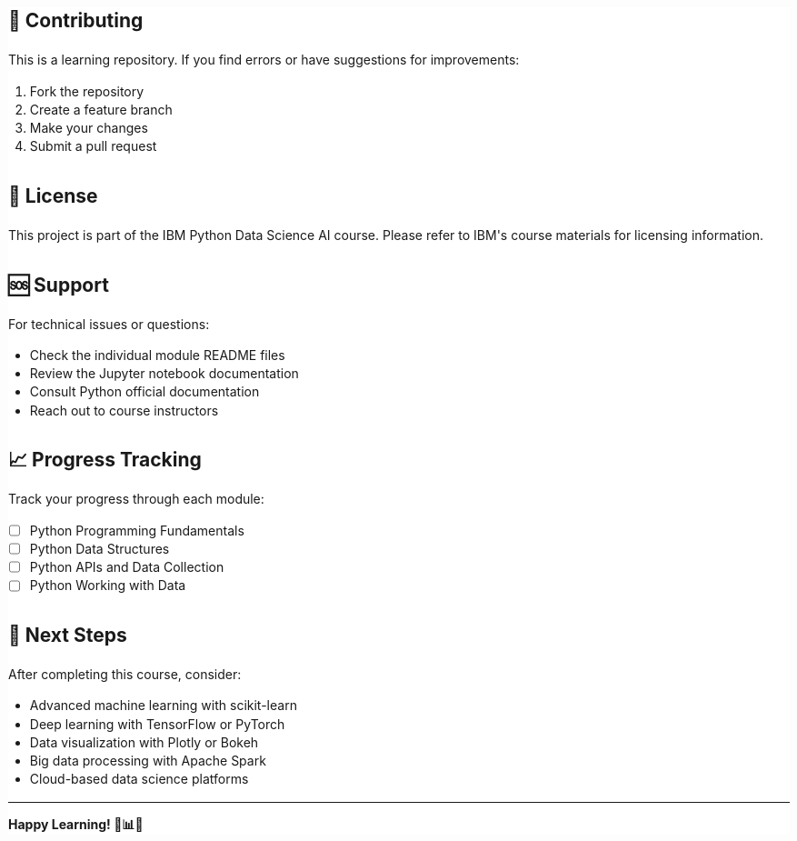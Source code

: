 ## 🤝 Contributing

This is a learning repository. If you find errors or have suggestions for improvements:

1. Fork the repository
2. Create a feature branch
3. Make your changes
4. Submit a pull request

## 📄 License

This project is part of the IBM Python Data Science AI course. Please refer to IBM's course materials for licensing information.

## 🆘 Support

For technical issues or questions:
- Check the individual module README files
- Review the Jupyter notebook documentation
- Consult Python official documentation
- Reach out to course instructors

## 📈 Progress Tracking

Track your progress through each module:
- [ ] Python Programming Fundamentals
- [ ] Python Data Structures  
- [ ] Python APIs and Data Collection
- [ ] Python Working with Data

## 🎯 Next Steps

After completing this course, consider:
- Advanced machine learning with scikit-learn
- Deep learning with TensorFlow or PyTorch
- Data visualization with Plotly or Bokeh
- Big data processing with Apache Spark
- Cloud-based data science platforms

---

**Happy Learning! 🐍📊🤖** 